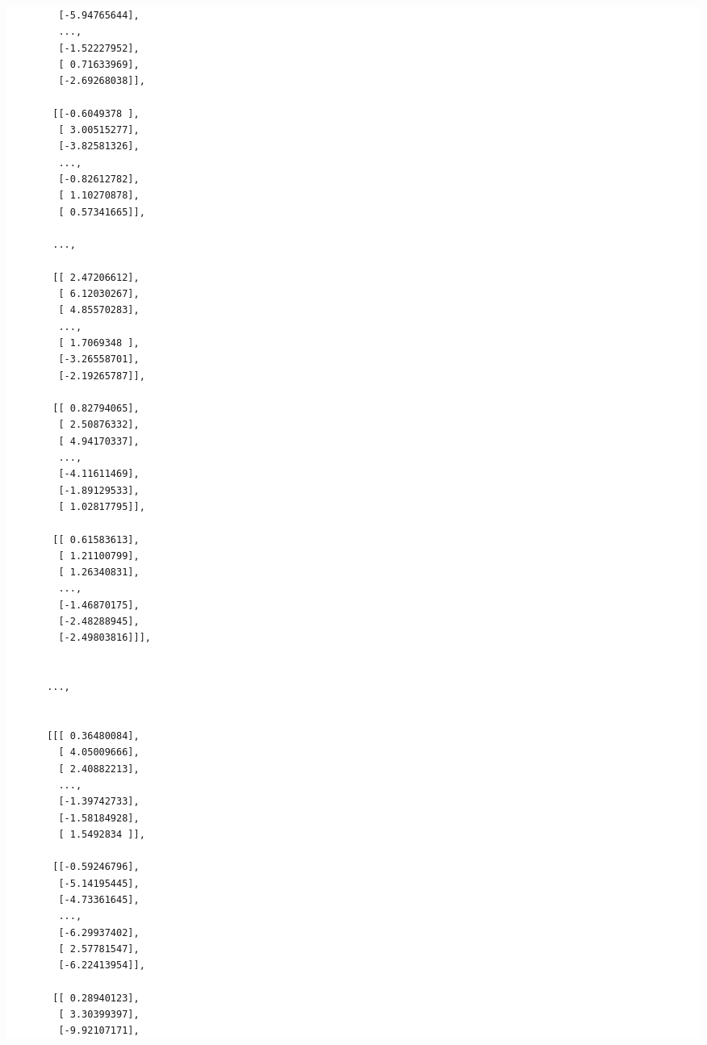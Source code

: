```
         [-5.94765644],
         ...,
         [-1.52227952],
         [ 0.71633969],
         [-2.69268038]],

        [[-0.6049378 ],
         [ 3.00515277],
         [-3.82581326],
         ...,
         [-0.82612782],
         [ 1.10270878],
         [ 0.57341665]],

        ...,

        [[ 2.47206612],
         [ 6.12030267],
         [ 4.85570283],
         ...,
         [ 1.7069348 ],
         [-3.26558701],
         [-2.19265787]],

        [[ 0.82794065],
         [ 2.50876332],
         [ 4.94170337],
         ...,
         [-4.11611469],
         [-1.89129533],
         [ 1.02817795]],

        [[ 0.61583613],
         [ 1.21100799],
         [ 1.26340831],
         ...,
         [-1.46870175],
         [-2.48288945],
         [-2.49803816]]],


       ...,


       [[[ 0.36480084],
         [ 4.05009666],
         [ 2.40882213],
         ...,
         [-1.39742733],
         [-1.58184928],
         [ 1.5492834 ]],

        [[-0.59246796],
         [-5.14195445],
         [-4.73361645],
         ...,
         [-6.29937402],
         [ 2.57781547],
         [-6.22413954]],

        [[ 0.28940123],
         [ 3.30399397],
         [-9.92107171],
```